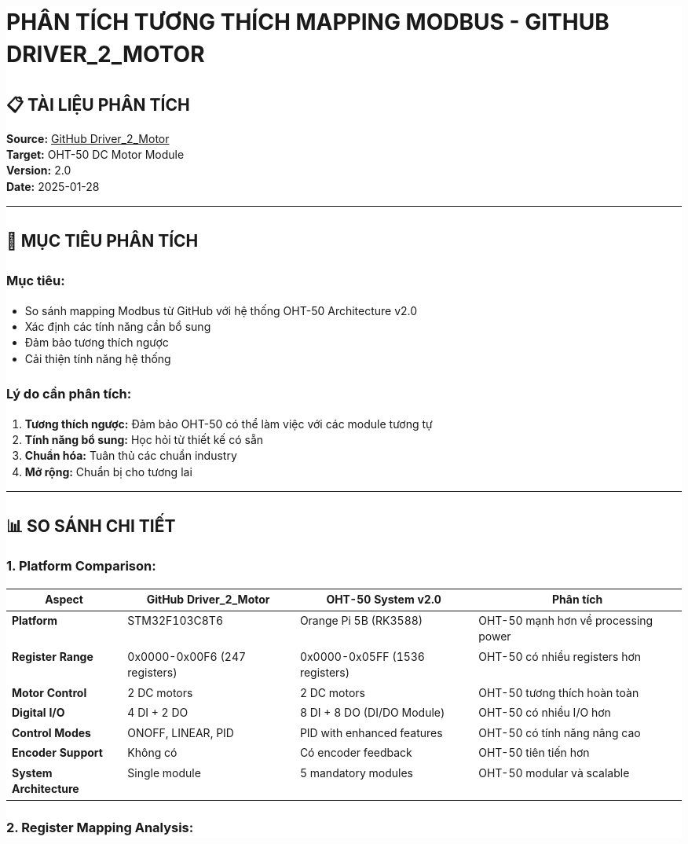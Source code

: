 # **PHÂN TÍCH TƯƠNG THÍCH MAPPING MODBUS - GITHUB DRIVER_2_MOTOR**

## 📋 **TÀI LIỆU PHÂN TÍCH**

**Source:** [GitHub Driver_2_Motor](https://github.com/KhaLin0401/Driver_2_Motor/blob/main/Docs/modbus_map.md)  
**Target:** OHT-50 DC Motor Module  
**Version:** 2.0  
**Date:** 2025-01-28

---

## 🎯 **MỤC TIÊU PHÂN TÍCH**

### **Mục tiêu:**
- So sánh mapping Modbus từ GitHub với hệ thống OHT-50 Architecture v2.0
- Xác định các tính năng cần bổ sung
- Đảm bảo tương thích ngược
- Cải thiện tính năng hệ thống

### **Lý do cần phân tích:**
1. **Tương thích ngược:** Đảm bảo OHT-50 có thể làm việc với các module tương tự
2. **Tính năng bổ sung:** Học hỏi từ thiết kế có sẵn
3. **Chuẩn hóa:** Tuân thủ các chuẩn industry
4. **Mở rộng:** Chuẩn bị cho tương lai

---

## 📊 **SO SÁNH CHI TIẾT**

### **1. Platform Comparison:**

| **Aspect** | **GitHub Driver_2_Motor** | **OHT-50 System v2.0** | **Phân tích** |
|------------|------------------------------|-------------------|---------------|
| **Platform** | STM32F103C8T6 | Orange Pi 5B (RK3588) | OHT-50 mạnh hơn về processing power |
| **Register Range** | 0x0000-0x00F6 (247 registers) | 0x0000-0x05FF (1536 registers) | OHT-50 có nhiều registers hơn |
| **Motor Control** | 2 DC motors | 2 DC motors | OHT-50 tương thích hoàn toàn |
| **Digital I/O** | 4 DI + 2 DO | 8 DI + 8 DO (DI/DO Module) | OHT-50 có nhiều I/O hơn |
| **Control Modes** | ONOFF, LINEAR, PID | PID with enhanced features | OHT-50 có tính năng nâng cao |
| **Encoder Support** | Không có | Có encoder feedback | OHT-50 tiên tiến hơn |
| **System Architecture** | Single module | 5 mandatory modules | OHT-50 modular và scalable |

### **2. Register Mapping Analysis:**
